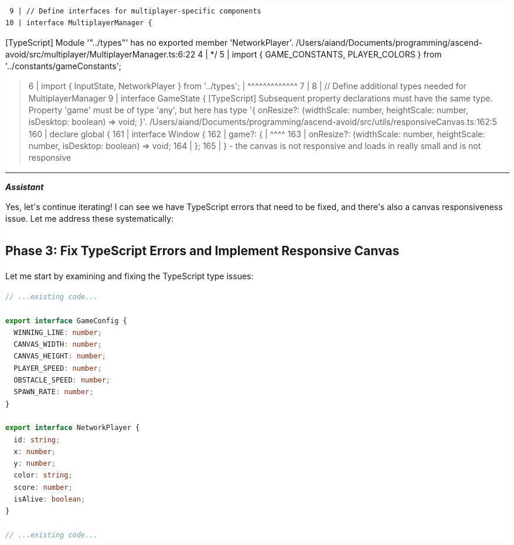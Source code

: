      9 | // Define interfaces for multiplayer-specific components
    10 | interface MultiplayerManager {
[TypeScript] Module '"../types"' has no exported member 'NetworkPlayer'.
/Users/aiand/Documents/programming/ascend-avoid/src/multiplayer/MultiplayerManager.ts:6:22
    4 |  */
    5 | import { GAME_CONSTANTS, PLAYER_COLORS } from '../constants/gameConstants';
  > 6 | import { InputState, NetworkPlayer } from '../types';
      |                      ^^^^^^^^^^^^^
    7 |
    8 | // Define additional types needed for MultiplayerManager
    9 | interface GameState {
[TypeScript] Subsequent property declarations must have the same type. Property 'game' must be of type 'any', but here has type '{ onResize?: (widthScale: number, heightScale: number, isDesktop: boolean) => void; }'.
/Users/aiand/Documents/programming/ascend-avoid/src/utils/responsiveCanvas.ts:162:5
    160 | declare global {
    161 |   interface Window {
  > 162 |     game?: {
        |     ^^^^
    163 |       onResize?: (widthScale: number, heightScale: number, isDesktop: boolean) => void;
    164 |     };
    165 |   } - the canvas is not responsive and loads in really small and is not responsive

---

_**Assistant**_

Yes, let's continue iterating! I can see we have TypeScript errors that need to be fixed, and there's also a canvas responsiveness issue. Let me address these systematically:

## Phase 3: Fix TypeScript Errors and Implement Responsive Canvas

Let me start by examining and fixing the TypeScript type issues:

````typescript
// ...existing code...

export interface GameConfig {
  WINNING_LINE: number;
  CANVAS_WIDTH: number;
  CANVAS_HEIGHT: number;
  PLAYER_SPEED: number;
  OBSTACLE_SPEED: number;
  SPAWN_RATE: number;
}

export interface NetworkPlayer {
  id: string;
  x: number;
  y: number;
  color: string;
  score: number;
  isAlive: boolean;
}

// ...existing code...
````
